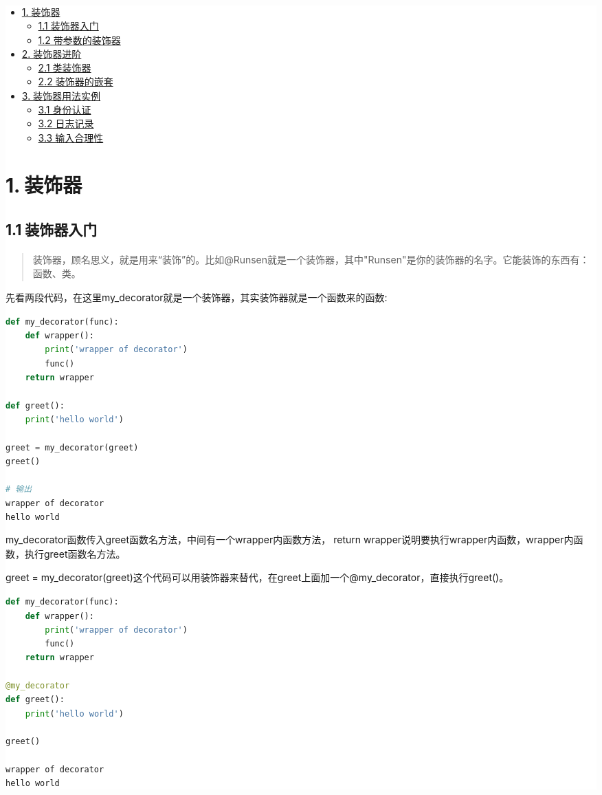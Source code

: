- [1. 装饰器](#1-装饰器)
  - [1.1 装饰器入门](#11-装饰器入门)
  - [1.2 带参数的装饰器](#12-带参数的装饰器)
- [2. 装饰器进阶](#2-装饰器进阶)
  - [2.1 类装饰器](#21-类装饰器)
  - [2.2 装饰器的嵌套](#22-装饰器的嵌套)
- [3. 装饰器用法实例](#3-装饰器用法实例)
  - [3.1 身份认证](#31-身份认证)
  - [3.2 日志记录](#32-日志记录)
  - [3.3 输入合理性](#33-输入合理性)
# 1. 装饰器

## 1.1 装饰器入门

>装饰器，顾名思义，就是用来“装饰”的。比如@Runsen就是一个装饰器，其中"Runsen"是你的装饰器的名字。它能装饰的东西有：函数、类。

先看两段代码，在这里my_decorator就是一个装饰器，其实装饰器就是一个函数来的函数:

```py
def my_decorator(func):
    def wrapper():
        print('wrapper of decorator')
        func()
    return wrapper

def greet():
    print('hello world')

greet = my_decorator(greet)
greet()

# 输出
wrapper of decorator
hello world
```
my_decorator函数传入greet函数名方法，中间有一个wrapper内函数方法， return wrapper说明要执行wrapper内函数，wrapper内函数，执行greet函数名方法。

greet = my_decorator(greet)这个代码可以用装饰器来替代，在greet上面加一个@my_decorator，直接执行greet()。

```py
def my_decorator(func):
    def wrapper():
        print('wrapper of decorator')
        func()
    return wrapper

@my_decorator
def greet():
    print('hello world')

greet()

wrapper of decorator
hello world
```
